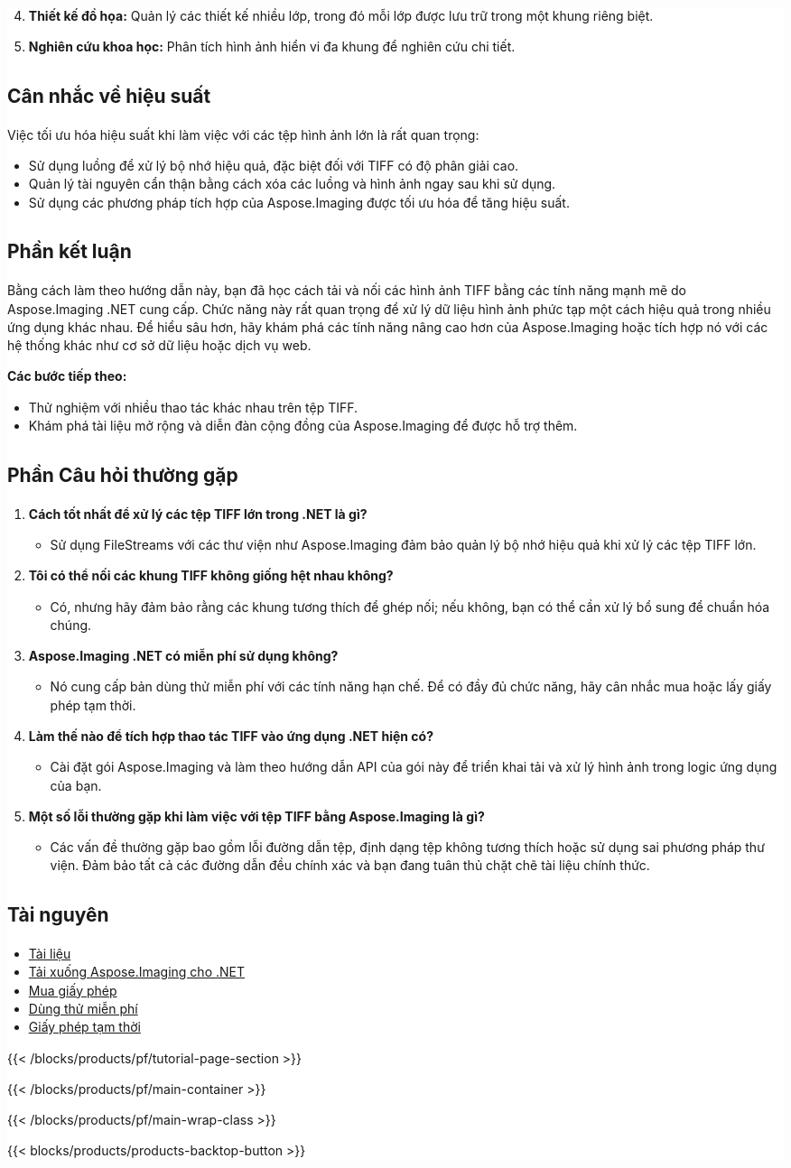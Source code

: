 4. **Thiết kế đồ họa:** Quản lý các thiết kế nhiều lớp, trong đó mỗi lớp được lưu trữ trong một khung riêng biệt.

5. **Nghiên cứu khoa học:** Phân tích hình ảnh hiển vi đa khung để nghiên cứu chi tiết.

## Cân nhắc về hiệu suất
Việc tối ưu hóa hiệu suất khi làm việc với các tệp hình ảnh lớn là rất quan trọng:
- Sử dụng luồng để xử lý bộ nhớ hiệu quả, đặc biệt đối với TIFF có độ phân giải cao.
- Quản lý tài nguyên cẩn thận bằng cách xóa các luồng và hình ảnh ngay sau khi sử dụng.
- Sử dụng các phương pháp tích hợp của Aspose.Imaging được tối ưu hóa để tăng hiệu suất.

## Phần kết luận
Bằng cách làm theo hướng dẫn này, bạn đã học cách tải và nối các hình ảnh TIFF bằng các tính năng mạnh mẽ do Aspose.Imaging .NET cung cấp. Chức năng này rất quan trọng để xử lý dữ liệu hình ảnh phức tạp một cách hiệu quả trong nhiều ứng dụng khác nhau. Để hiểu sâu hơn, hãy khám phá các tính năng nâng cao hơn của Aspose.Imaging hoặc tích hợp nó với các hệ thống khác như cơ sở dữ liệu hoặc dịch vụ web.

**Các bước tiếp theo:**
- Thử nghiệm với nhiều thao tác khác nhau trên tệp TIFF.
- Khám phá tài liệu mở rộng và diễn đàn cộng đồng của Aspose.Imaging để được hỗ trợ thêm.

## Phần Câu hỏi thường gặp
1. **Cách tốt nhất để xử lý các tệp TIFF lớn trong .NET là gì?**
   - Sử dụng FileStreams với các thư viện như Aspose.Imaging đảm bảo quản lý bộ nhớ hiệu quả khi xử lý các tệp TIFF lớn.

2. **Tôi có thể nối các khung TIFF không giống hệt nhau không?**
   - Có, nhưng hãy đảm bảo rằng các khung tương thích để ghép nối; nếu không, bạn có thể cần xử lý bổ sung để chuẩn hóa chúng.

3. **Aspose.Imaging .NET có miễn phí sử dụng không?**
   - Nó cung cấp bản dùng thử miễn phí với các tính năng hạn chế. Để có đầy đủ chức năng, hãy cân nhắc mua hoặc lấy giấy phép tạm thời.

4. **Làm thế nào để tích hợp thao tác TIFF vào ứng dụng .NET hiện có?**
   - Cài đặt gói Aspose.Imaging và làm theo hướng dẫn API của gói này để triển khai tải và xử lý hình ảnh trong logic ứng dụng của bạn.

5. **Một số lỗi thường gặp khi làm việc với tệp TIFF bằng Aspose.Imaging là gì?**
   - Các vấn đề thường gặp bao gồm lỗi đường dẫn tệp, định dạng tệp không tương thích hoặc sử dụng sai phương pháp thư viện. Đảm bảo tất cả các đường dẫn đều chính xác và bạn đang tuân thủ chặt chẽ tài liệu chính thức.

## Tài nguyên
- [Tài liệu](https://reference.aspose.com/imaging/net/)
- [Tải xuống Aspose.Imaging cho .NET](https://releases.aspose.com/imaging/net/)
- [Mua giấy phép](https://purchase.aspose.com/buy)
- [Dùng thử miễn phí](https://releases.aspose.com/imaging/net/)
- [Giấy phép tạm thời](https://purchase.aspose.com/temporary-license/)

{{< /blocks/products/pf/tutorial-page-section >}}

{{< /blocks/products/pf/main-container >}}

{{< /blocks/products/pf/main-wrap-class >}}

{{< blocks/products/products-backtop-button >}}